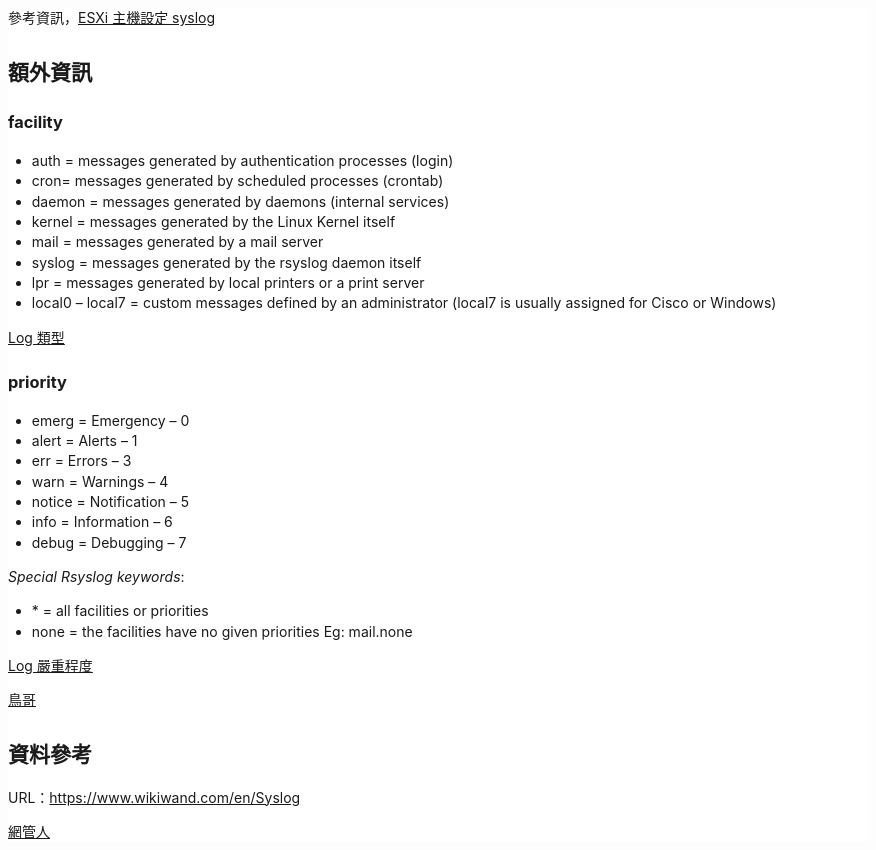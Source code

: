 參考資訊，[ESXi 主機設定 syslog](https://docs.vmware.com/tw/VMware-vSphere/6.5/com.vmware.vsphere.monitoring.doc/GUID-9F67DB52-F469-451F-B6C8-DAE8D95976E7.html)

## 額外資訊

### facility

- auth = messages generated by authentication processes (login)  
- cron= messages generated by scheduled processes (crontab)  
- daemon = messages generated by daemons (internal services)   
- kernel = messages generated by the Linux Kernel itself 
- mail = messages generated by a mail server   
- syslog = messages generated by the rsyslog daemon itself  
- lpr = messages generated by local printers or a print server  
- local0 – local7 = custom messages defined by an administrator (local7 is usually assigned for Cisco or Windows)  

[Log 類型](http://www.netadmin.com.tw/images/news/NP150108000415010817170304.png)

### priority

- emerg = Emergency – 0  
- alert = Alerts – 1
- err = Errors – 3
- warn = Warnings – 4
- notice = Notification – 5
- info = Information – 6
- debug = Debugging – 7

*Special Rsyslog keywords*:  
- \* = all facilities or priorities  
- none = the facilities have no given priorities Eg: mail.none  

[Log 嚴重程度](http://www.netadmin.com.tw/images/news/NP150108000415010817170305.png)

[鳥哥](http://linux.vbird.org/linux_basic/0570syslog.php#syslogd (鳥哥參考))

## 資料參考

URL：https://www.wikiwand.com/en/Syslog

[網管人](http://www.netadmin.com.tw/article_content.aspx?sn=1501080004&jump=1)
